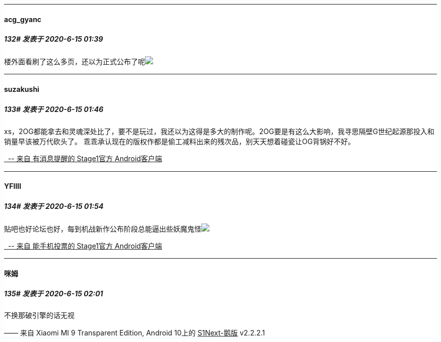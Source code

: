 

-----

####  acg_gyanc  
##### 132#       发表于 2020-6-15 01:39




楼外面看刷了这么多页，还以为正式公布了呢<img src="https://static.saraba1st.com/image/smiley/face2017/067.png" referrerpolicy="no-referrer">







-----

####  suzakushi  
##### 133#       发表于 2020-6-15 01:46




xs，2OG都能拿去和灵魂深处比了，要不是玩过，我还以为这得是多大的制作呢。2OG要是有这么大影响，我寻思隔壁G世纪起源那投入和销量早该被万代砍头了。
乖乖承认现在的版权作都是偷工减料出来的残次品，别天天想着碰瓷让OG背锅好不好。

[  -- 来自 有消息提醒的 Stage1官方 Android客户端](https://www.coolapk.com/apk/140634)







-----

####  YFIIII  
##### 134#       发表于 2020-6-15 01:54




贴吧也好论坛也好，每到机战新作公布阶段总能逼出些妖魔鬼怪<img src="https://static.saraba1st.com/image/smiley/face2017/017.png" referrerpolicy="no-referrer">

[  -- 来自 能手机投票的 Stage1官方 Android客户端](https://www.coolapk.com/apk/140634)







-----

####  咪姆  
##### 135#       发表于 2020-6-15 02:01




不换那破引擎的话无视

—— 来自 Xiaomi MI 9 Transparent Edition, Android 10上的 [S1Next-鹅版](https://github.com/ykrank/S1-Next/releases) v2.2.2.1

